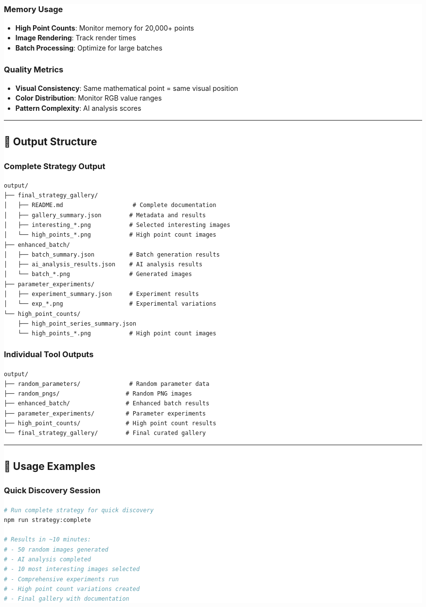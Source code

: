 ### **Memory Usage**
- **High Point Counts**: Monitor memory for 20,000+ points
- **Image Rendering**: Track render times
- **Batch Processing**: Optimize for large batches

### **Quality Metrics**
- **Visual Consistency**: Same mathematical point = same visual position
- **Color Distribution**: Monitor RGB value ranges
- **Pattern Complexity**: AI analysis scores

---

## 📁 **Output Structure**

### **Complete Strategy Output**
```
output/
├── final_strategy_gallery/
│   ├── README.md                    # Complete documentation
│   ├── gallery_summary.json        # Metadata and results
│   ├── interesting_*.png           # Selected interesting images
│   └── high_points_*.png           # High point count images
├── enhanced_batch/
│   ├── batch_summary.json          # Batch generation results
│   ├── ai_analysis_results.json    # AI analysis results
│   └── batch_*.png                 # Generated images
├── parameter_experiments/
│   ├── experiment_summary.json     # Experiment results
│   └── exp_*.png                   # Experimental variations
└── high_point_counts/
    ├── high_point_series_summary.json
    └── high_points_*.png           # High point count images
```

### **Individual Tool Outputs**
```
output/
├── random_parameters/              # Random parameter data
├── random_pngs/                   # Random PNG images
├── enhanced_batch/                # Enhanced batch results
├── parameter_experiments/         # Parameter experiments
├── high_point_counts/             # High point count results
└── final_strategy_gallery/        # Final curated gallery
```

---

## 🎯 **Usage Examples**

### **Quick Discovery Session**
```bash
# Run complete strategy for quick discovery
npm run strategy:complete

# Results in ~10 minutes:
# - 50 random images generated
# - AI analysis completed
# - 10 most interesting images selected
# - Comprehensive experiments run
# - High point count variations created
# - Final gallery with documentation
```
